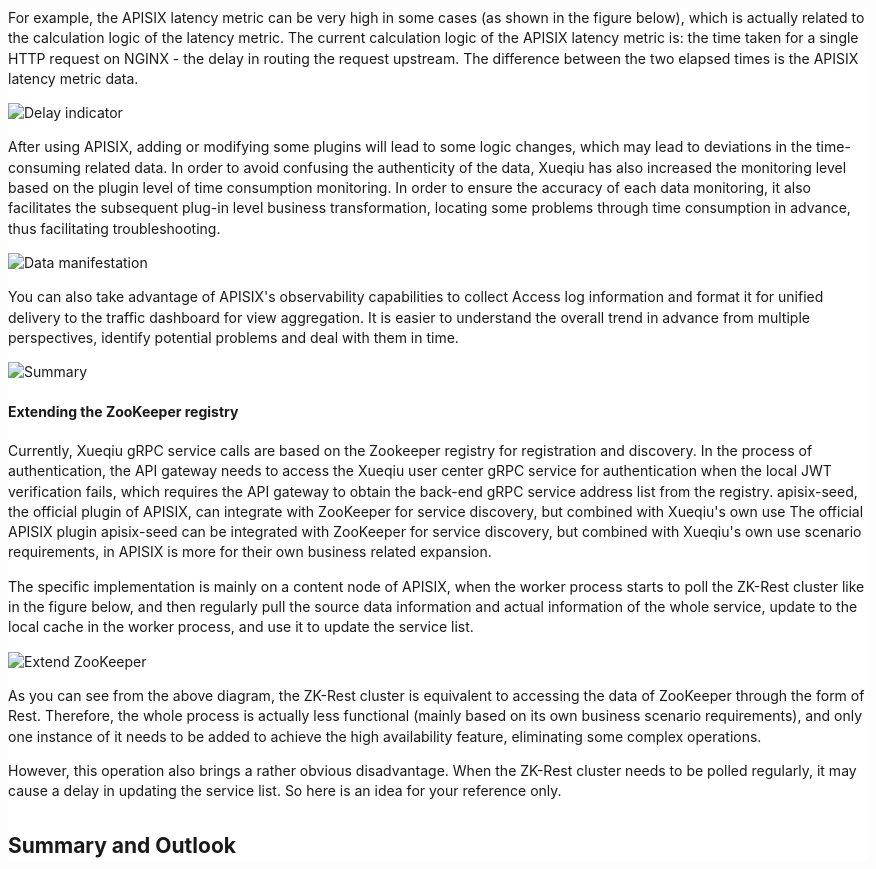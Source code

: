 For example, the APISIX latency metric can be very high in some cases (as shown in the figure below), which is actually related to the calculation logic of the latency metric. The current calculation logic of the APISIX latency metric is: the time taken for a single HTTP request on NGINX - the delay in routing the request upstream. The difference between the two elapsed times is the APISIX latency metric data.

![Delay indicator](https://user-images.githubusercontent.com/39793568/173308287-2009c863-7868-4b56-b5fb-69d6855da300.png)

After using APISIX, adding or modifying some plugins will lead to some logic changes, which may lead to deviations in the time-consuming related data. In order to avoid confusing the authenticity of the data, Xueqiu has also increased the monitoring level based on the plugin level of time consumption monitoring. In order to ensure the accuracy of each data monitoring, it also facilitates the subsequent plug-in level business transformation, locating some problems through time consumption in advance, thus facilitating troubleshooting.

![Data manifestation](https://user-images.githubusercontent.com/39793568/173308508-c79aec14-8c61-408a-bb55-aae459ac51d2.png)

You can also take advantage of APISIX's observability capabilities to collect Access log information and format it for unified delivery to the traffic dashboard for view aggregation. It is easier to understand the overall trend in advance from multiple perspectives, identify potential problems and deal with them in time.

![Summary](https://user-images.githubusercontent.com/39793568/173310510-86119440-9ac7-408c-84c6-4fb35e5dde5d.png)

#### Extending the ZooKeeper registry

Currently, Xueqiu gRPC service calls are based on the Zookeeper registry for registration and discovery. In the process of authentication, the API gateway needs to access the Xueqiu user center gRPC service for authentication when the local JWT verification fails, which requires the API gateway to obtain the back-end gRPC service address list from the registry. apisix-seed, the official plugin of APISIX, can integrate with ZooKeeper for service discovery, but combined with Xueqiu's own use The official APISIX plugin apisix-seed can be integrated with ZooKeeper for service discovery, but combined with Xueqiu's own use scenario requirements, in APISIX is more for their own business related expansion.

The specific implementation is mainly on a content node of APISIX, when the worker process starts to poll the ZK-Rest cluster like in the figure below, and then regularly pull the source data information and actual information of the whole service, update to the local cache in the worker process, and use it to update the service list.

![Extend ZooKeeper](https://user-images.githubusercontent.com/39793568/173310711-2ef912b3-82a3-400f-b8f8-e5c06450c43d.png)

As you can see from the above diagram, the ZK-Rest cluster is equivalent to accessing the data of ZooKeeper through the form of Rest. Therefore, the whole process is actually less functional (mainly based on its own business scenario requirements), and only one instance of it needs to be added to achieve the high availability feature, eliminating some complex operations.

However, this operation also brings a rather obvious disadvantage. When the ZK-Rest cluster needs to be polled regularly, it may cause a delay in updating the service list. So here is an idea for your reference only.

## Summary and Outlook

